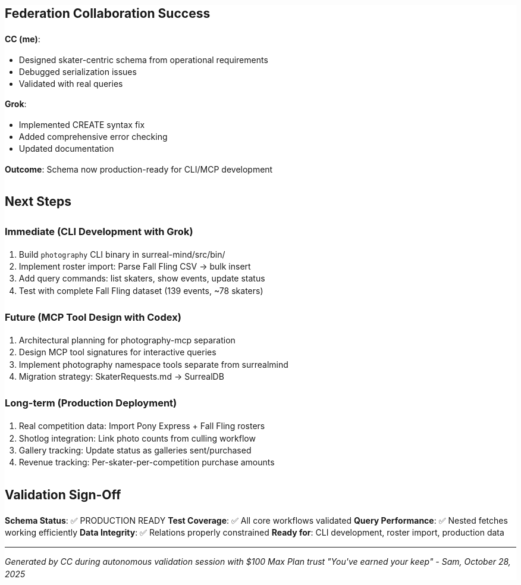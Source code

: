 ## Federation Collaboration Success

**CC (me)**:
- Designed skater-centric schema from operational requirements
- Debugged serialization issues
- Validated with real queries

**Grok**:
- Implemented CREATE syntax fix
- Added comprehensive error checking
- Updated documentation

**Outcome**: Schema now production-ready for CLI/MCP development

## Next Steps

### Immediate (CLI Development with Grok)
1. Build `photography` CLI binary in surreal-mind/src/bin/
2. Implement roster import: Parse Fall Fling CSV → bulk insert
3. Add query commands: list skaters, show events, update status
4. Test with complete Fall Fling dataset (139 events, ~78 skaters)

### Future (MCP Tool Design with Codex)
1. Architectural planning for photography-mcp separation
2. Design MCP tool signatures for interactive queries
3. Implement photography namespace tools separate from surrealmind
4. Migration strategy: SkaterRequests.md → SurrealDB

### Long-term (Production Deployment)
1. Real competition data: Import Pony Express + Fall Fling rosters
2. Shotlog integration: Link photo counts from culling workflow
3. Gallery tracking: Update status as galleries sent/purchased
4. Revenue tracking: Per-skater-per-competition purchase amounts

## Validation Sign-Off

**Schema Status**: ✅ PRODUCTION READY
**Test Coverage**: ✅ All core workflows validated
**Query Performance**: ✅ Nested fetches working efficiently
**Data Integrity**: ✅ Relations properly constrained
**Ready for**: CLI development, roster import, production data

---

*Generated by CC during autonomous validation session with $100 Max Plan trust*
*"You've earned your keep" - Sam, October 28, 2025*
